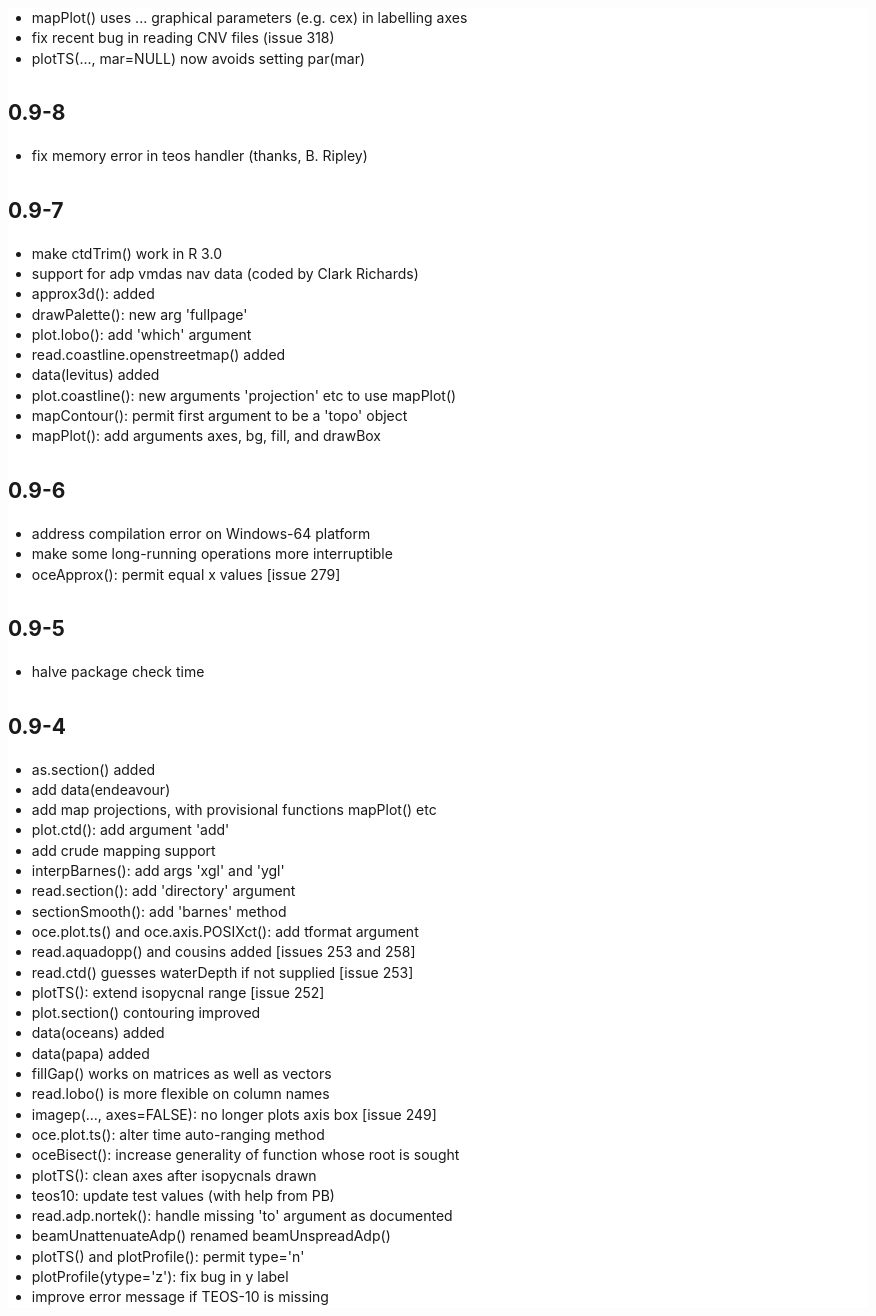 * mapPlot() uses ... graphical parameters (e.g. cex) in labelling axes
* fix recent bug in reading CNV files (issue 318)
* plotTS(..., mar=NULL) now avoids setting par(mar)

## 0.9-8

* fix memory error in teos handler (thanks, B. Ripley)

## 0.9-7

* make ctdTrim() work in R 3.0
* support for adp vmdas nav data (coded by Clark Richards)
* approx3d(): added
* drawPalette(): new arg 'fullpage'
* plot.lobo(): add 'which' argument
* read.coastline.openstreetmap() added
* data(levitus) added
* plot.coastline(): new arguments 'projection' etc to use mapPlot()
* mapContour(): permit first argument to be a 'topo' object
* mapPlot(): add arguments axes, bg, fill, and drawBox

## 0.9-6

* address compilation error on Windows-64 platform
* make some long-running operations more interruptible
* oceApprox(): permit equal x values [issue 279]

## 0.9-5

* halve package check time

## 0.9-4

* as.section() added
* add data(endeavour)
* add map projections, with provisional functions mapPlot() etc
* plot.ctd(): add argument 'add'
* add crude mapping support
* interpBarnes(): add args 'xgl' and 'ygl'
* read.section(): add 'directory' argument
* sectionSmooth(): add 'barnes' method
* oce.plot.ts() and oce.axis.POSIXct(): add tformat argument
* read.aquadopp() and cousins added [issues 253 and 258]
* read.ctd() guesses waterDepth if not supplied [issue 253]
* plotTS(): extend isopycnal range [issue 252]
* plot.section() contouring improved
* data(oceans) added
* data(papa) added
* fillGap() works on matrices as well as vectors
* read.lobo() is more flexible on column names
* imagep(..., axes=FALSE): no longer plots axis box [issue 249]
* oce.plot.ts(): alter time auto-ranging method
* oceBisect(): increase generality of function whose root is sought
* plotTS(): clean axes after isopycnals drawn
* teos10: update test values (with help from PB)
* read.adp.nortek(): handle missing 'to' argument as documented
* beamUnattenuateAdp() renamed beamUnspreadAdp()
* plotTS() and plotProfile(): permit type='n'
* plotProfile(ytype='z'): fix bug in y label
* improve error message if TEOS-10 is missing
